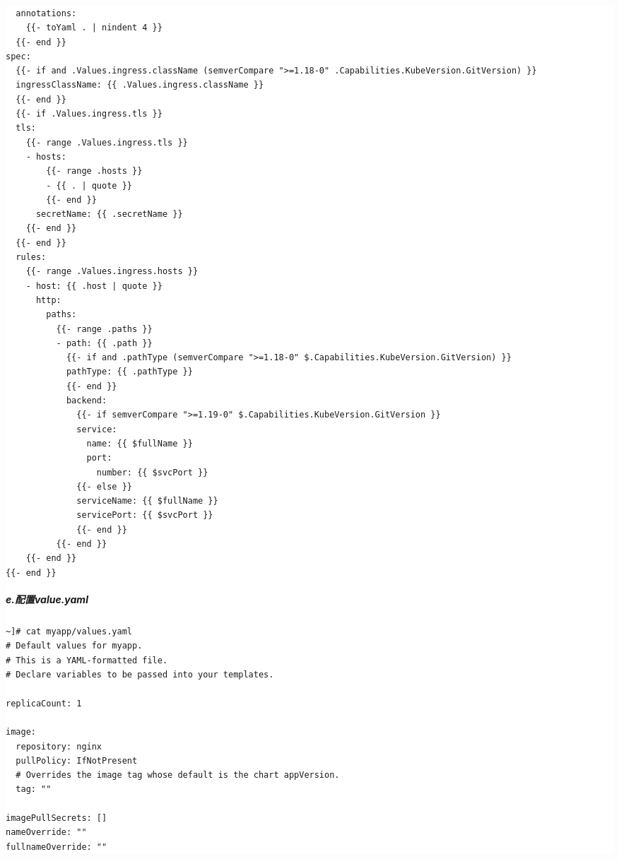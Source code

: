 ``` 
  annotations:
    {{- toYaml . | nindent 4 }}
  {{- end }}
spec:
  {{- if and .Values.ingress.className (semverCompare ">=1.18-0" .Capabilities.KubeVersion.GitVersion) }}
  ingressClassName: {{ .Values.ingress.className }}
  {{- end }}
  {{- if .Values.ingress.tls }}
  tls:
    {{- range .Values.ingress.tls }}
    - hosts:
        {{- range .hosts }}
        - {{ . | quote }}
        {{- end }}
      secretName: {{ .secretName }}
    {{- end }}
  {{- end }}
  rules:
    {{- range .Values.ingress.hosts }}
    - host: {{ .host | quote }}
      http:
        paths:
          {{- range .paths }}
          - path: {{ .path }}
            {{- if and .pathType (semverCompare ">=1.18-0" $.Capabilities.KubeVersion.GitVersion) }}
            pathType: {{ .pathType }}
            {{- end }}
            backend:
              {{- if semverCompare ">=1.19-0" $.Capabilities.KubeVersion.GitVersion }}
              service:
                name: {{ $fullName }}
                port:
                  number: {{ $svcPort }}
              {{- else }}
              serviceName: {{ $fullName }}
              servicePort: {{ $svcPort }}
              {{- end }}
          {{- end }}
    {{- end }}
{{- end }}
```

##### e.配置value.yaml

``` 
~]# cat myapp/values.yaml 
# Default values for myapp.
# This is a YAML-formatted file.
# Declare variables to be passed into your templates.

replicaCount: 1

image:
  repository: nginx
  pullPolicy: IfNotPresent
  # Overrides the image tag whose default is the chart appVersion.
  tag: ""

imagePullSecrets: []
nameOverride: ""
fullnameOverride: ""

```